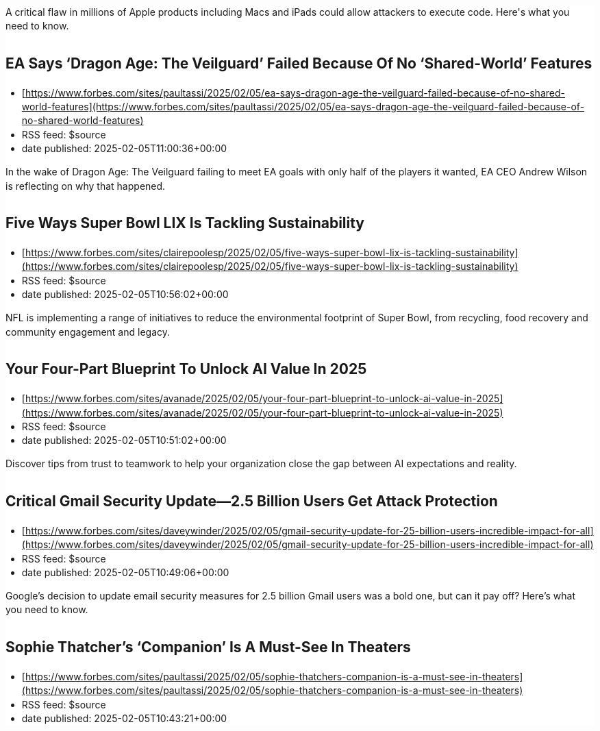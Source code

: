 A critical flaw in millions of Apple products including Macs and iPads could allow attackers to execute code. Here's what you need to know.

## EA Says ‘Dragon Age: The Veilguard’ Failed Because Of No ‘Shared-World’ Features
 - [https://www.forbes.com/sites/paultassi/2025/02/05/ea-says-dragon-age-the-veilguard-failed-because-of-no-shared-world-features](https://www.forbes.com/sites/paultassi/2025/02/05/ea-says-dragon-age-the-veilguard-failed-because-of-no-shared-world-features)
 - RSS feed: $source
 - date published: 2025-02-05T11:00:36+00:00

In the wake of Dragon Age: The Veilguard failing to meet EA goals with only half of the players it wanted, EA CEO Andrew Wilson is reflecting on why that happened.

## Five Ways Super Bowl LIX Is Tackling Sustainability
 - [https://www.forbes.com/sites/clairepoolesp/2025/02/05/five-ways-super-bowl-lix-is-tackling-sustainability](https://www.forbes.com/sites/clairepoolesp/2025/02/05/five-ways-super-bowl-lix-is-tackling-sustainability)
 - RSS feed: $source
 - date published: 2025-02-05T10:56:02+00:00

NFL is implementing a range of initiatives to reduce the environmental footprint of Super Bowl, from recycling, food recovery and community engagement and legacy.

## Your Four-Part Blueprint To Unlock AI Value In 2025
 - [https://www.forbes.com/sites/avanade/2025/02/05/your-four-part-blueprint-to-unlock-ai-value-in-2025](https://www.forbes.com/sites/avanade/2025/02/05/your-four-part-blueprint-to-unlock-ai-value-in-2025)
 - RSS feed: $source
 - date published: 2025-02-05T10:51:02+00:00

Discover tips from trust to teamwork to help your organization close the gap between AI expectations and reality.

## Critical Gmail Security Update—2.5 Billion Users Get Attack Protection
 - [https://www.forbes.com/sites/daveywinder/2025/02/05/gmail-security-update-for-25-billion-users-incredible-impact-for-all](https://www.forbes.com/sites/daveywinder/2025/02/05/gmail-security-update-for-25-billion-users-incredible-impact-for-all)
 - RSS feed: $source
 - date published: 2025-02-05T10:49:06+00:00

Google’s decision to update email security measures for 2.5 billion Gmail users was a bold one, but can it pay off? Here’s what you need to know.

## Sophie Thatcher’s ‘Companion’ Is A Must-See In Theaters
 - [https://www.forbes.com/sites/paultassi/2025/02/05/sophie-thatchers-companion-is-a-must-see-in-theaters](https://www.forbes.com/sites/paultassi/2025/02/05/sophie-thatchers-companion-is-a-must-see-in-theaters)
 - RSS feed: $source
 - date published: 2025-02-05T10:43:21+00:00
